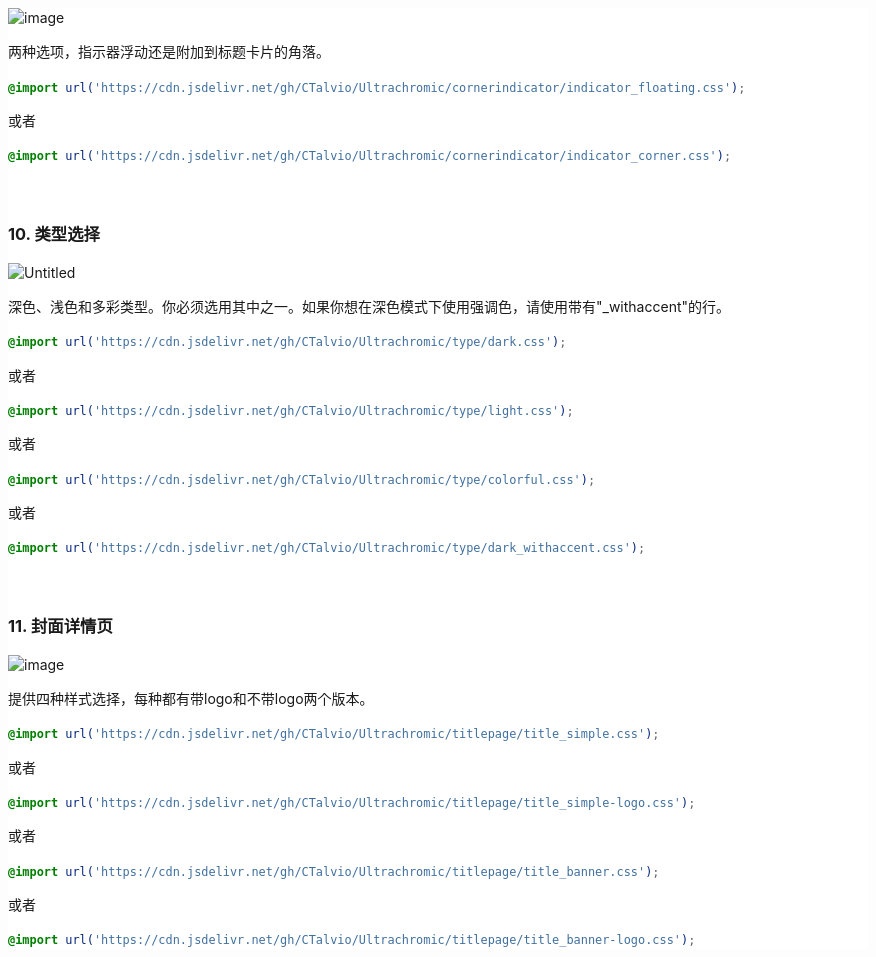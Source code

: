![image](https://user-images.githubusercontent.com/4365015/127769354-f7a0c402-0c9a-4a8e-a347-e6c352ecabbf.png)

两种选项，指示器浮动还是附加到标题卡片的角落。

```css
@import url('https://cdn.jsdelivr.net/gh/CTalvio/Ultrachromic/cornerindicator/indicator_floating.css');
```
或者
```css
@import url('https://cdn.jsdelivr.net/gh/CTalvio/Ultrachromic/cornerindicator/indicator_corner.css');
```

<br />

### 10. 类型选择

![Untitled](https://user-images.githubusercontent.com/4365015/127774204-03957527-7178-4ea2-8674-d83fe6a97d1c.png)

深色、浅色和多彩类型。你必须选用其中之一。如果你想在深色模式下使用强调色，请使用带有"_withaccent"的行。

```css
@import url('https://cdn.jsdelivr.net/gh/CTalvio/Ultrachromic/type/dark.css');
```
或者
```css
@import url('https://cdn.jsdelivr.net/gh/CTalvio/Ultrachromic/type/light.css');
```
或者
```css
@import url('https://cdn.jsdelivr.net/gh/CTalvio/Ultrachromic/type/colorful.css');
```
或者
```css
@import url('https://cdn.jsdelivr.net/gh/CTalvio/Ultrachromic/type/dark_withaccent.css');
```

<br />

### 11. 封面详情页

![image](https://user-images.githubusercontent.com/4365015/127778994-ddee8235-6bb2-42ae-a8b1-f9023dc69398.png)


提供四种样式选择，每种都有带logo和不带logo两个版本。
```css
@import url('https://cdn.jsdelivr.net/gh/CTalvio/Ultrachromic/titlepage/title_simple.css');
```
或者
```css
@import url('https://cdn.jsdelivr.net/gh/CTalvio/Ultrachromic/titlepage/title_simple-logo.css');
```
或者
```css
@import url('https://cdn.jsdelivr.net/gh/CTalvio/Ultrachromic/titlepage/title_banner.css');
```
或者
```css
@import url('https://cdn.jsdelivr.net/gh/CTalvio/Ultrachromic/titlepage/title_banner-logo.css');
```
